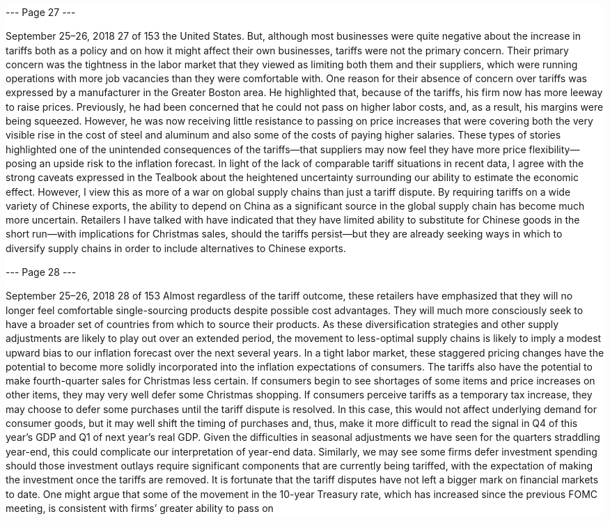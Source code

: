 --- Page 27 ---

September 25–26, 2018 27 of 153
the United States. But, although most businesses were quite negative about the increase in tariffs
both as a policy and on how it might affect their own businesses, tariffs were not the primary
concern.
Their primary concern was the tightness in the labor market that they viewed as limiting
both them and their suppliers, which were running operations with more job vacancies than they
were comfortable with. One reason for their absence of concern over tariffs was expressed by a
manufacturer in the Greater Boston area. He highlighted that, because of the tariffs, his firm
now has more leeway to raise prices. Previously, he had been concerned that he could not pass
on higher labor costs, and, as a result, his margins were being squeezed. However, he was now
receiving little resistance to passing on price increases that were covering both the very visible
rise in the cost of steel and aluminum and also some of the costs of paying higher salaries.
These types of stories highlighted one of the unintended consequences of the tariffs—that
suppliers may now feel they have more price flexibility—posing an upside risk to the inflation
forecast. In light of the lack of comparable tariff situations in recent data, I agree with the strong
caveats expressed in the Tealbook about the heightened uncertainty surrounding our ability to
estimate the economic effect.
However, I view this as more of a war on global supply chains than just a tariff dispute.
By requiring tariffs on a wide variety of Chinese exports, the ability to depend on China as a
significant source in the global supply chain has become much more uncertain. Retailers I have
talked with have indicated that they have limited ability to substitute for Chinese goods in the
short run—with implications for Christmas sales, should the tariffs persist—but they are already
seeking ways in which to diversify supply chains in order to include alternatives to Chinese
exports.

--- Page 28 ---

September 25–26, 2018 28 of 153
Almost regardless of the tariff outcome, these retailers have emphasized that they will no
longer feel comfortable single-sourcing products despite possible cost advantages. They will
much more consciously seek to have a broader set of countries from which to source their
products. As these diversification strategies and other supply adjustments are likely to play out
over an extended period, the movement to less-optimal supply chains is likely to imply a modest
upward bias to our inflation forecast over the next several years. In a tight labor market, these
staggered pricing changes have the potential to become more solidly incorporated into the
inflation expectations of consumers.
The tariffs also have the potential to make fourth-quarter sales for Christmas less certain.
If consumers begin to see shortages of some items and price increases on other items, they may
very well defer some Christmas shopping. If consumers perceive tariffs as a temporary tax
increase, they may choose to defer some purchases until the tariff dispute is resolved. In this
case, this would not affect underlying demand for consumer goods, but it may well shift the
timing of purchases and, thus, make it more difficult to read the signal in Q4 of this year’s GDP
and Q1 of next year’s real GDP.
Given the difficulties in seasonal adjustments we have seen for the quarters straddling
year-end, this could complicate our interpretation of year-end data. Similarly, we may see some
firms defer investment spending should those investment outlays require significant components
that are currently being tariffed, with the expectation of making the investment once the tariffs
are removed.
It is fortunate that the tariff disputes have not left a bigger mark on financial markets to
date. One might argue that some of the movement in the 10-year Treasury rate, which has
increased since the previous FOMC meeting, is consistent with firms’ greater ability to pass on
